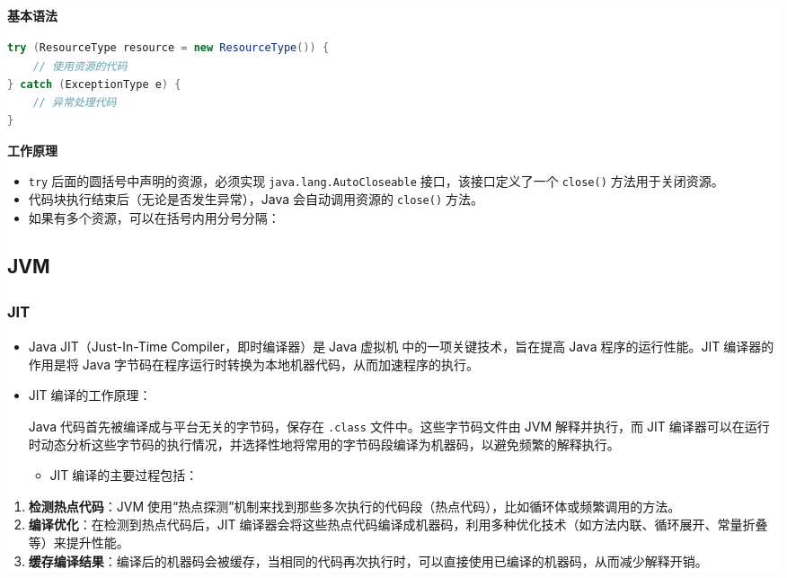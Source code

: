 **基本语法**

```java
try (ResourceType resource = new ResourceType()) {
    // 使用资源的代码
} catch (ExceptionType e) {
    // 异常处理代码
}
```

**工作原理**

- `try` 后面的圆括号中声明的资源，必须实现 `java.lang.AutoCloseable` 接口，该接口定义了一个 `close()` 方法用于关闭资源。
- 代码块执行结束后（无论是否发生异常），Java 会自动调用资源的 `close()` 方法。
- 如果有多个资源，可以在括号内用分号分隔：

## JVM

### JIT

+ Java JIT（Just-In-Time Compiler，即时编译器）是 Java 虚拟机 中的一项关键技术，旨在提高 Java 程序的运行性能。JIT 编译器的作用是将 Java 字节码在程序运行时转换为本地机器代码，从而加速程序的执行。

+ JIT 编译的工作原理：

  Java 代码首先被编译成与平台无关的字节码，保存在 `.class` 文件中。这些字节码文件由 JVM 解释并执行，而 JIT 编译器可以在运行时动态分析这些字节码的执行情况，并选择性地将常用的字节码段编译为机器码，以避免频繁的解释执行。

  + JIT 编译的主要过程包括：

1. **检测热点代码**：JVM 使用“热点探测”机制来找到那些多次执行的代码段（热点代码），比如循环体或频繁调用的方法。
2. **编译优化**：在检测到热点代码后，JIT 编译器会将这些热点代码编译成机器码，利用多种优化技术（如方法内联、循环展开、常量折叠等）来提升性能。
3. **缓存编译结果**：编译后的机器码会被缓存，当相同的代码再次执行时，可以直接使用已编译的机器码，从而减少解释开销。
